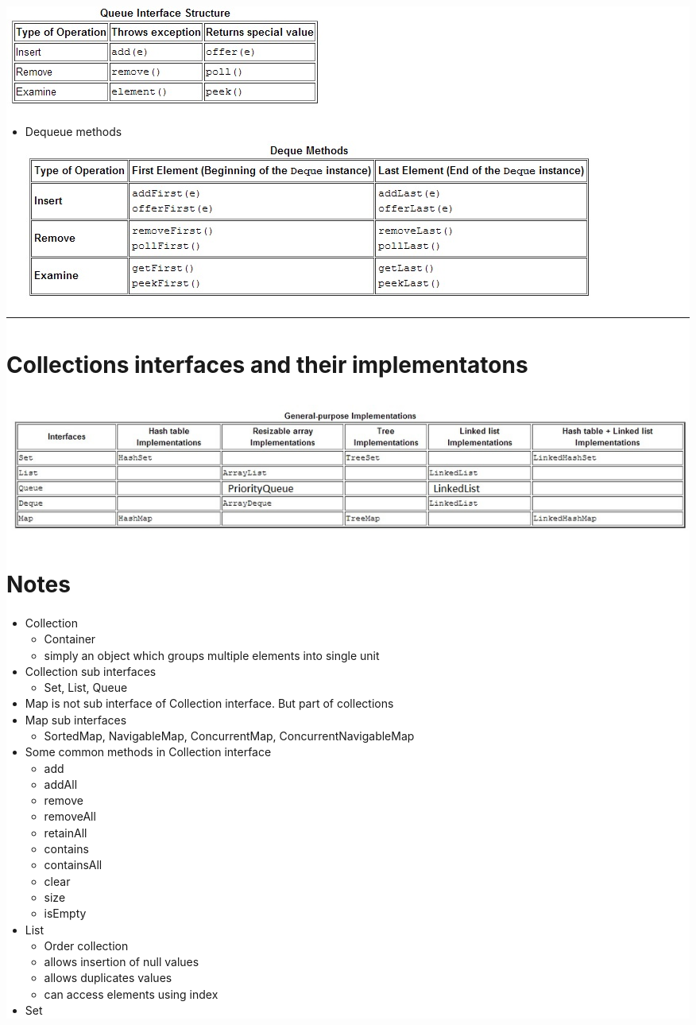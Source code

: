 ![picture](images/queue_methods.jpg)
* Dequeue methods\
![picture](images/dequeu-methods.jpg)
------
# Collections interfaces and their implementatons
![picture](images/collections_general_implementations.jpg)
------
# Notes
* Collection
	* Container
	* simply an object which groups multiple elements into single unit
* Collection sub interfaces
	* Set, List, Queue
* Map is not sub interface of Collection interface. But part of collections
* Map sub interfaces
	* SortedMap, NavigableMap, ConcurrentMap, ConcurrentNavigableMap
* Some common methods in Collection interface
	* add
	* addAll
	* remove
	* removeAll
	* retainAll
	* contains
	* containsAll
	* clear
	* size
	* isEmpty
* List
	* Order collection
	* allows insertion of null values
	* allows duplicates values
	* can access elements using index
* Set